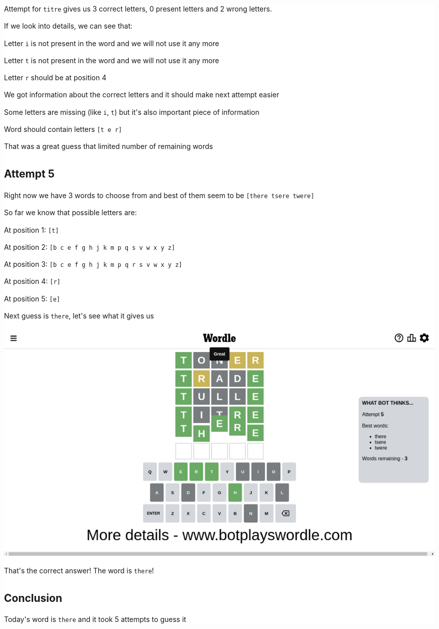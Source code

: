 Attempt for `titre` gives us 3 correct letters, 0 present letters and 2 wrong letters.

If we look into details, we can see that:

Letter `i` is not present in the word and we will not use it any more

Letter `t` is not present in the word and we will not use it any more

Letter `r` should be at position 4

We got information about the correct letters and it should make next attempt easier

Some letters are missing (like `i`, `t`) but it's also important piece of information

Word should contain letters `[t e r]`

That was a great guess that limited number of remaining words



## Attempt 5

Right now we have 3 words to choose from and best of them seem to be `[there tsere twere]`

So far we know that possible letters are:

At position 1: `[t]`

At position 2: `[b c e f g h j k m p q s v w x y z]`

At position 3: `[b c e f g h j k m p q r s v w x y z]`

At position 4: `[r]`

At position 5: `[e]`

Next guess is `there`, let's see what it gives us

![Attempt 5](2022-11-17/attempt-5.png)

That's the correct answer! The word is `there`!

## Conclusion

Today's word is `there` and it took 5 attempts to guess it

